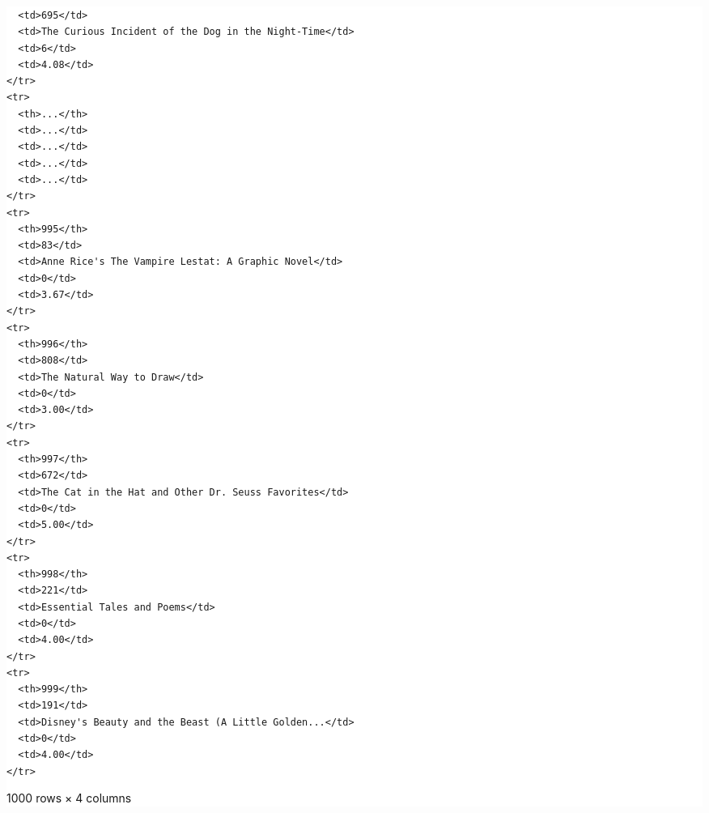       <td>695</td>
      <td>The Curious Incident of the Dog in the Night-Time</td>
      <td>6</td>
      <td>4.08</td>
    </tr>
    <tr>
      <th>...</th>
      <td>...</td>
      <td>...</td>
      <td>...</td>
      <td>...</td>
    </tr>
    <tr>
      <th>995</th>
      <td>83</td>
      <td>Anne Rice's The Vampire Lestat: A Graphic Novel</td>
      <td>0</td>
      <td>3.67</td>
    </tr>
    <tr>
      <th>996</th>
      <td>808</td>
      <td>The Natural Way to Draw</td>
      <td>0</td>
      <td>3.00</td>
    </tr>
    <tr>
      <th>997</th>
      <td>672</td>
      <td>The Cat in the Hat and Other Dr. Seuss Favorites</td>
      <td>0</td>
      <td>5.00</td>
    </tr>
    <tr>
      <th>998</th>
      <td>221</td>
      <td>Essential Tales and Poems</td>
      <td>0</td>
      <td>4.00</td>
    </tr>
    <tr>
      <th>999</th>
      <td>191</td>
      <td>Disney's Beauty and the Beast (A Little Golden...</td>
      <td>0</td>
      <td>4.00</td>
    </tr>
  </tbody>
</table>
<p>1000 rows × 4 columns</p>
</div>
